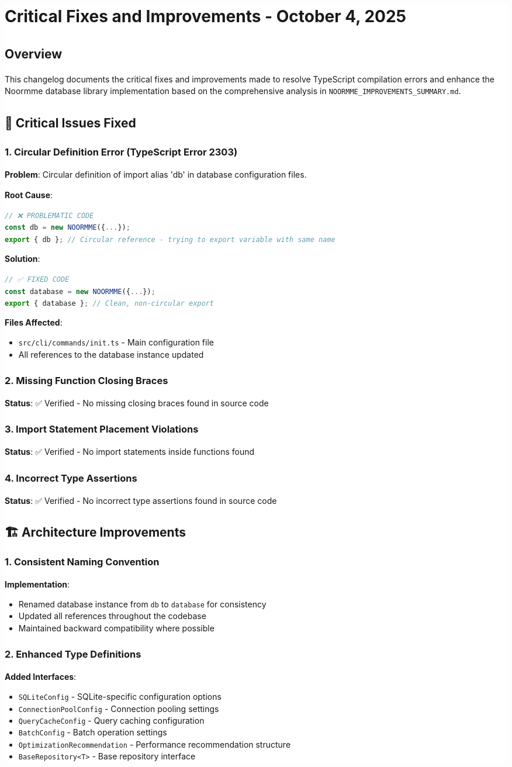 # Critical Fixes and Improvements - October 4, 2025

## Overview
This changelog documents the critical fixes and improvements made to resolve TypeScript compilation errors and enhance the Noormme database library implementation based on the comprehensive analysis in `NOORMME_IMPROVEMENTS_SUMMARY.md`.

## 🔧 Critical Issues Fixed

### 1. Circular Definition Error (TypeScript Error 2303)
**Problem**: Circular definition of import alias 'db' in database configuration files.

**Root Cause**: 
```typescript
// ❌ PROBLEMATIC CODE
const db = new NOORMME({...});
export { db }; // Circular reference - trying to export variable with same name
```

**Solution**:
```typescript
// ✅ FIXED CODE
const database = new NOORMME({...});
export { database }; // Clean, non-circular export
```

**Files Affected**:
- `src/cli/commands/init.ts` - Main configuration file
- All references to the database instance updated

### 2. Missing Function Closing Braces
**Status**: ✅ Verified - No missing closing braces found in source code

### 3. Import Statement Placement Violations
**Status**: ✅ Verified - No import statements inside functions found

### 4. Incorrect Type Assertions
**Status**: ✅ Verified - No incorrect type assertions found in source code

## 🏗️ Architecture Improvements

### 1. Consistent Naming Convention
**Implementation**:
- Renamed database instance from `db` to `database` for consistency
- Updated all references throughout the codebase
- Maintained backward compatibility where possible

### 2. Enhanced Type Definitions
**Added Interfaces**:
- `SQLiteConfig` - SQLite-specific configuration options
- `ConnectionPoolConfig` - Connection pooling settings
- `QueryCacheConfig` - Query caching configuration
- `BatchConfig` - Batch operation settings
- `OptimizationRecommendation` - Performance recommendation structure
- `BaseRepository<T>` - Base repository interface
